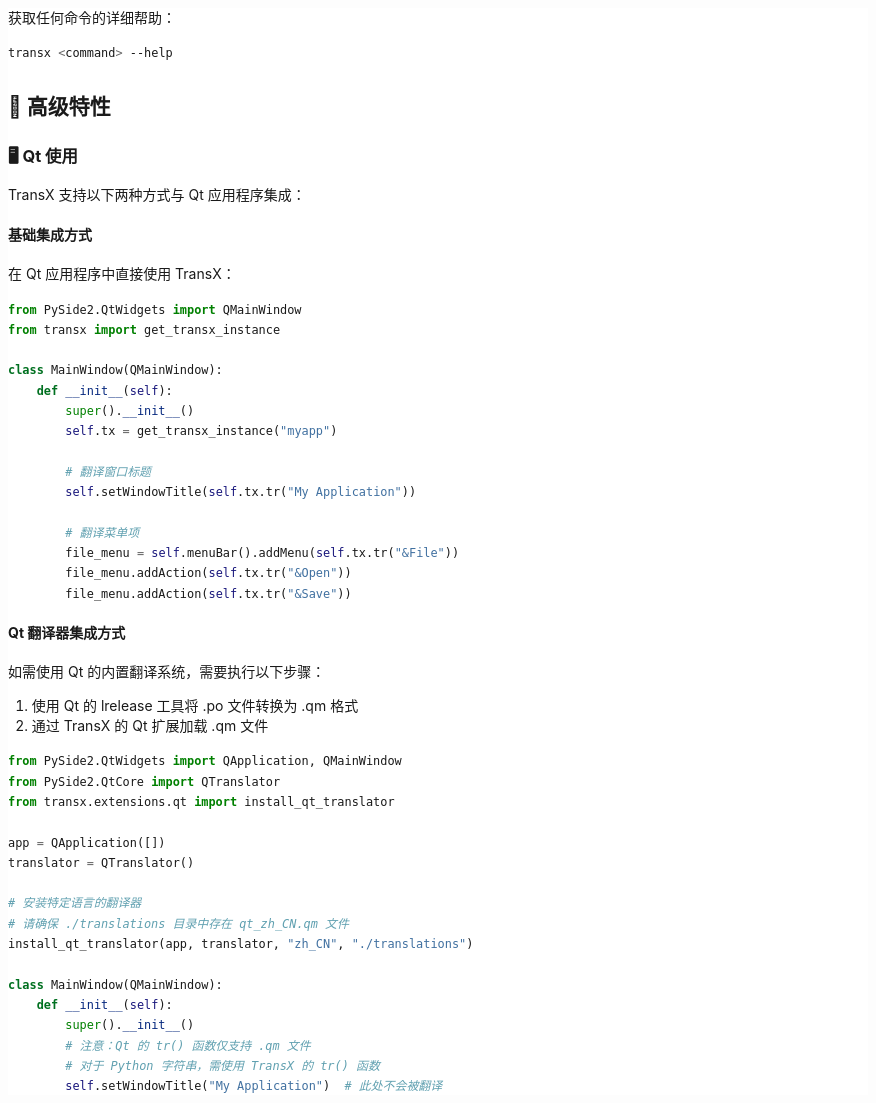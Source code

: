 获取任何命令的详细帮助：
```bash
transx <command> --help
```

## 🚀 高级特性

### 🖥️ Qt 使用

TransX 支持以下两种方式与 Qt 应用程序集成：

#### 基础集成方式

在 Qt 应用程序中直接使用 TransX：

```python
from PySide2.QtWidgets import QMainWindow
from transx import get_transx_instance

class MainWindow(QMainWindow):
    def __init__(self):
        super().__init__()
        self.tx = get_transx_instance("myapp")

        # 翻译窗口标题
        self.setWindowTitle(self.tx.tr("My Application"))

        # 翻译菜单项
        file_menu = self.menuBar().addMenu(self.tx.tr("&File"))
        file_menu.addAction(self.tx.tr("&Open"))
        file_menu.addAction(self.tx.tr("&Save"))
```

#### Qt 翻译器集成方式

如需使用 Qt 的内置翻译系统，需要执行以下步骤：
1. 使用 Qt 的 lrelease 工具将 .po 文件转换为 .qm 格式
2. 通过 TransX 的 Qt 扩展加载 .qm 文件

```python
from PySide2.QtWidgets import QApplication, QMainWindow
from PySide2.QtCore import QTranslator
from transx.extensions.qt import install_qt_translator

app = QApplication([])
translator = QTranslator()

# 安装特定语言的翻译器
# 请确保 ./translations 目录中存在 qt_zh_CN.qm 文件
install_qt_translator(app, translator, "zh_CN", "./translations")

class MainWindow(QMainWindow):
    def __init__(self):
        super().__init__()
        # 注意：Qt 的 tr() 函数仅支持 .qm 文件
        # 对于 Python 字符串，需使用 TransX 的 tr() 函数
        self.setWindowTitle("My Application")  # 此处不会被翻译
```
